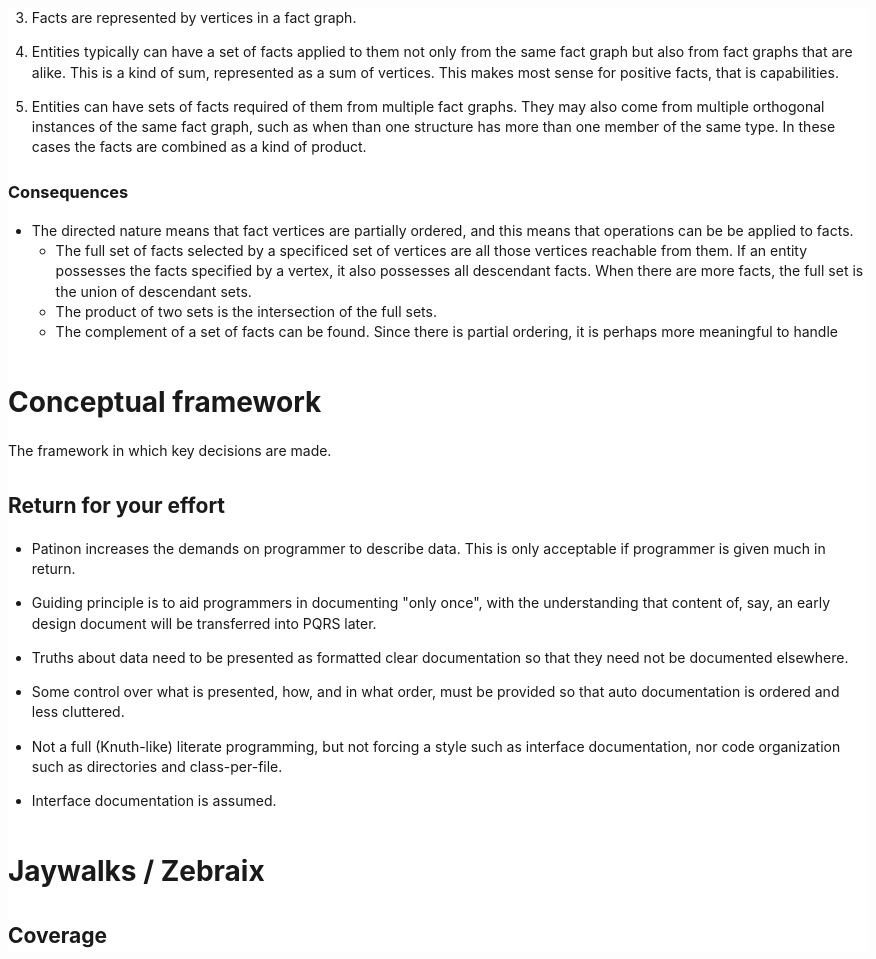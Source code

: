 3.  Facts are represented by vertices in a fact graph.

4.  Entities typically can have a set of facts applied to them not only from the
    same fact graph but also from fact graphs that are alike. This is a kind of
    sum, represented as a sum of vertices. This makes most sense for positive
    facts, that is capabilities.

5.  Entities can have sets of facts required of them from multiple fact graphs.
    They may also come from multiple orthogonal instances of the same fact
    graph, such as when than one structure has more than one member of the same
    type. In these cases the facts are combined as a kind of product.

### Consequences

*   The directed nature means that fact vertices are partially ordered, and this
    means that operations can be be applied to facts.
    *   The full set of facts selected by a specificed set of vertices are all
        those vertices reachable from them. If an entity possesses the facts
        specified by a vertex, it also possesses all descendant facts. When
        there are more facts, the full set is the union of descendant sets.
    *   The product of two sets is the intersection of the full sets.
    *   The complement of a set of facts can be found. Since there is partial
        ordering, it is perhaps more meaningful to handle

# Conceptual framework

The framework in which key decisions are made.

## Return for your effort

*   Patinon increases the demands on programmer to describe data. This is only
    acceptable if programmer is given much in return.

*   Guiding principle is to aid programmers in documenting "only once", with the
    understanding that content of, say, an early design document will be
    transferred into PQRS later.

*   Truths about data need to be presented as formatted clear documentation so
    that they need not be documented elsewhere.

*   Some control over what is presented, how, and in what order, must be
    provided so that auto documentation is ordered and less cluttered.

*   Not a full (Knuth-like) literate programming, but not forcing a style such
    as interface documentation, nor code organization such as directories and
    class-per-file.

*   Interface documentation is assumed.

# Jaywalks / Zebraix

## Coverage
